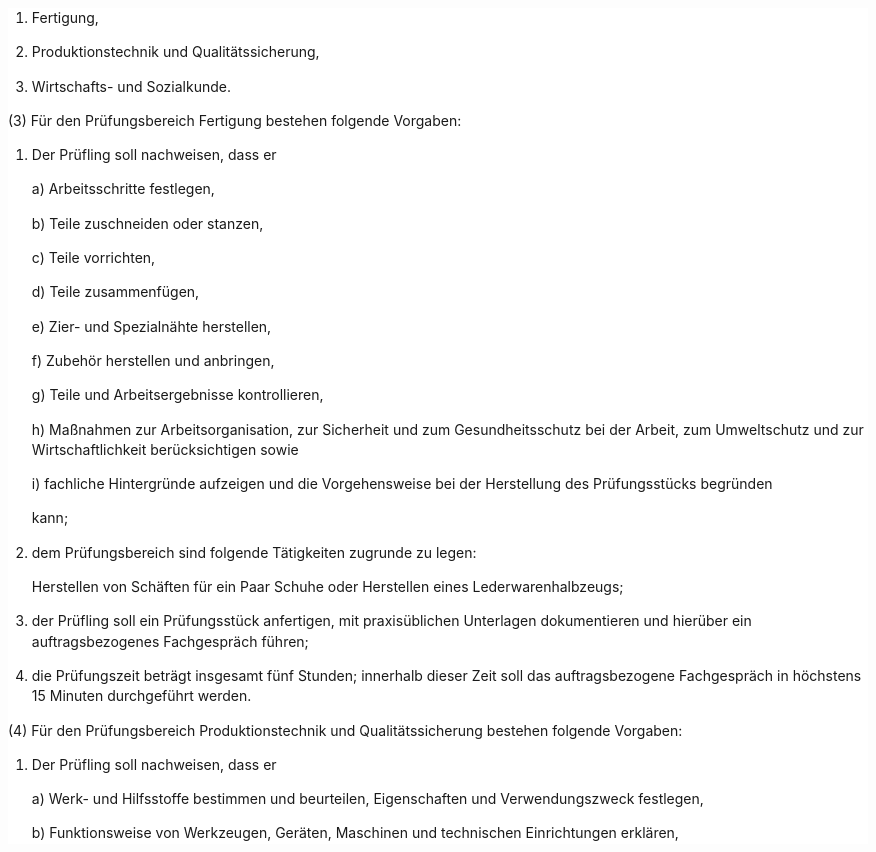 1.  Fertigung,


2.  Produktionstechnik und Qualitätssicherung,


3.  Wirtschafts- und Sozialkunde.




(3) Für den Prüfungsbereich Fertigung bestehen folgende Vorgaben:

1.  Der Prüfling soll nachweisen, dass er

    a)  Arbeitsschritte festlegen,


    b)  Teile zuschneiden oder stanzen,


    c)  Teile vorrichten,


    d)  Teile zusammenfügen,


    e)  Zier- und Spezialnähte herstellen,


    f)  Zubehör herstellen und anbringen,


    g)  Teile und Arbeitsergebnisse kontrollieren,


    h)  Maßnahmen zur Arbeitsorganisation, zur Sicherheit und zum Gesundheitsschutz bei der Arbeit, zum Umweltschutz und zur Wirtschaftlichkeit berücksichtigen sowie


    i)  fachliche Hintergründe aufzeigen und die Vorgehensweise bei der Herstellung des Prüfungsstücks begründen



    kann;


2.  dem Prüfungsbereich sind folgende Tätigkeiten zugrunde zu legen:

    Herstellen von Schäften für ein Paar Schuhe oder Herstellen eines Lederwarenhalbzeugs;


3.  der Prüfling soll ein Prüfungsstück anfertigen, mit praxisüblichen Unterlagen dokumentieren und hierüber ein auftragsbezogenes Fachgespräch führen;


4.  die Prüfungszeit beträgt insgesamt fünf Stunden; innerhalb dieser Zeit soll das auftragsbezogene Fachgespräch in höchstens 15 Minuten durchgeführt werden.




(4) Für den Prüfungsbereich Produktionstechnik und Qualitätssicherung bestehen folgende Vorgaben:

1.  Der Prüfling soll nachweisen, dass er

    a)  Werk- und Hilfsstoffe bestimmen und beurteilen, Eigenschaften und Verwendungszweck festlegen,


    b)  Funktionsweise von Werkzeugen, Geräten, Maschinen und technischen Einrichtungen erklären,
